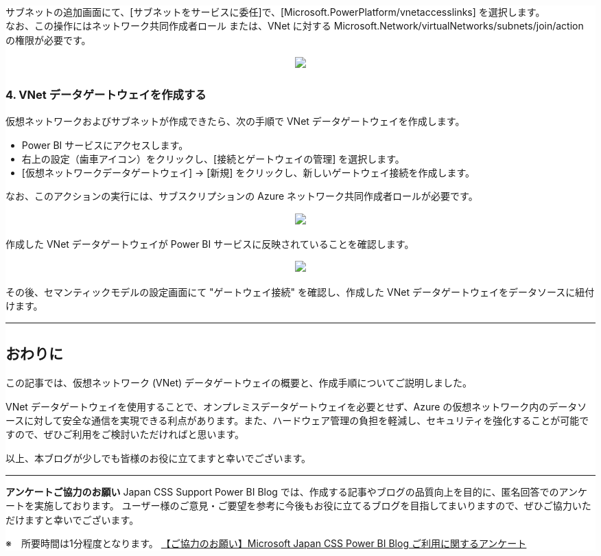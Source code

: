 
サブネットの追加画面にて、[サブネットをサービスに委任]で、[Microsoft.PowerPlatform/vnetaccesslinks] を選択します。  
なお、この操作にはネットワーク共同作成者ロール または、VNet に対する Microsoft.Network/virtualNetworks/subnets/join/action の権限が必要です。

<div align="center">
<img src="subnet_2.png">
</div>


### 4. VNet データゲートウェイを作成する
仮想ネットワークおよびサブネットが作成できたら、次の手順で VNet データゲートウェイを作成します。

- Power BI サービスにアクセスします。
- 右上の設定（歯車アイコン）をクリックし、[接続とゲートウェイの管理] を選択します。
- [仮想ネットワークデータゲートウェイ] -> [新規] をクリックし、新しいゲートウェイ接続を作成します。

なお、このアクションの実行には、サブスクリプションの Azure ネットワーク共同作成者ロールが必要です。

<div align="center">
<img src="vnetgw-create.png">
</div>

作成した VNet データゲートウェイが Power BI サービスに反映されていることを確認します。  

<div align="center">
<img src="vnetgw_result.png">
</div>


その後、セマンティックモデルの設定画面にて "ゲートウェイ接続" を確認し、作成した VNet データゲートウェイをデータソースに紐付けます。


---
## おわりに
この記事では、仮想ネットワーク (VNet) データゲートウェイの概要と、作成手順についてご説明しました。

VNet データゲートウェイを使用することで、オンプレミスデータゲートウェイを必要とせず、Azure の仮想ネットワーク内のデータソースに対して安全な通信を実現できる利点があります。また、ハードウェア管理の負担を軽減し、セキュリティを強化することが可能ですので、ぜひご利用をご検討いただければと思います。

以上、本ブログが少しでも皆様のお役に立てますと幸いでございます。



---

**アンケートご協力のお願い**
Japan CSS Support Power BI Blog では、作成する記事やブログの品質向上を目的に、匿名回答でのアンケートを実施しております。
ユーザー様のご意見・ご要望を参考に今後もお役に立てるブログを目指してまいりますので、ぜひご協力いただけますと幸いでございます。 

※　所要時間は1分程度となります。
[【ご協力のお願い】Microsoft Japan CSS Power BI Blog ご利用に関するアンケート](https://jpbap-sqlbi.github.io/blog/powerbi/pbi_blogsurvey2022/)